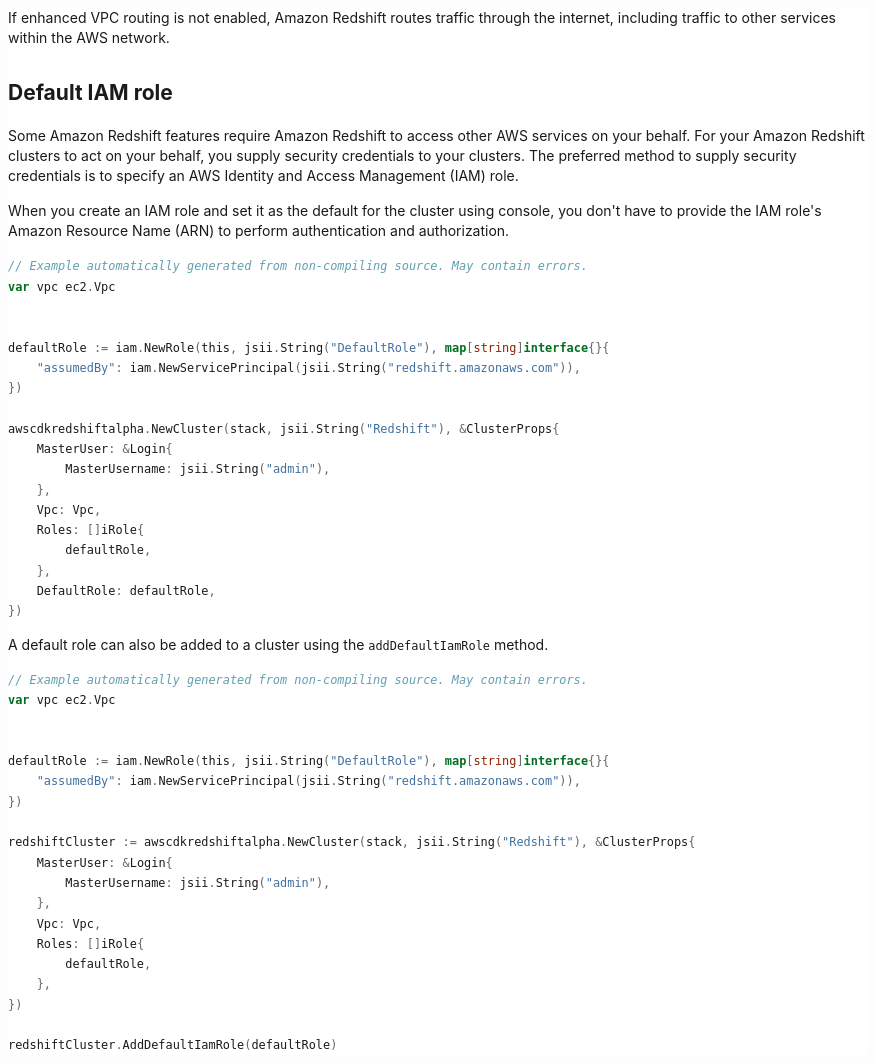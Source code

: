 If enhanced VPC routing is not enabled, Amazon Redshift routes traffic through the internet, including traffic to other services within the AWS network.

## Default IAM role

Some Amazon Redshift features require Amazon Redshift to access other AWS services on your behalf. For your Amazon Redshift clusters to act on your behalf, you supply security credentials to your clusters. The preferred method to supply security credentials is to specify an AWS Identity and Access Management (IAM) role.

When you create an IAM role and set it as the default for the cluster using console, you don't have to provide the IAM role's Amazon Resource Name (ARN) to perform authentication and authorization.

```go
// Example automatically generated from non-compiling source. May contain errors.
var vpc ec2.Vpc


defaultRole := iam.NewRole(this, jsii.String("DefaultRole"), map[string]interface{}{
	"assumedBy": iam.NewServicePrincipal(jsii.String("redshift.amazonaws.com")),
})

awscdkredshiftalpha.NewCluster(stack, jsii.String("Redshift"), &ClusterProps{
	MasterUser: &Login{
		MasterUsername: jsii.String("admin"),
	},
	Vpc: Vpc,
	Roles: []iRole{
		defaultRole,
	},
	DefaultRole: defaultRole,
})
```

A default role can also be added to a cluster using the `addDefaultIamRole` method.

```go
// Example automatically generated from non-compiling source. May contain errors.
var vpc ec2.Vpc


defaultRole := iam.NewRole(this, jsii.String("DefaultRole"), map[string]interface{}{
	"assumedBy": iam.NewServicePrincipal(jsii.String("redshift.amazonaws.com")),
})

redshiftCluster := awscdkredshiftalpha.NewCluster(stack, jsii.String("Redshift"), &ClusterProps{
	MasterUser: &Login{
		MasterUsername: jsii.String("admin"),
	},
	Vpc: Vpc,
	Roles: []iRole{
		defaultRole,
	},
})

redshiftCluster.AddDefaultIamRole(defaultRole)
```
